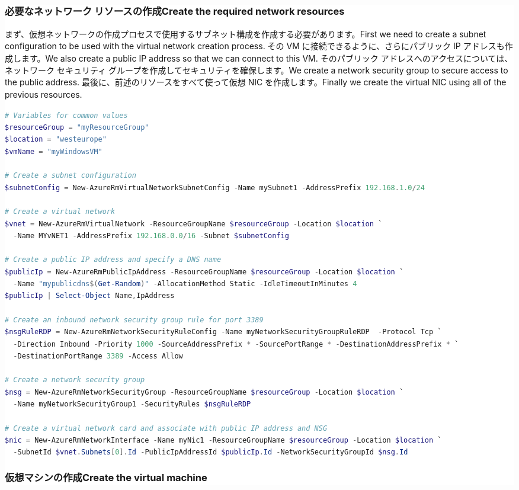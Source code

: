 ### <a name="create-the-required-network-resources"></a><span data-ttu-id="e5bab-140">必要なネットワーク リソースの作成</span><span class="sxs-lookup"><span data-stu-id="e5bab-140">Create the required network resources</span></span>

<span data-ttu-id="e5bab-141">まず、仮想ネットワークの作成プロセスで使用するサブネット構成を作成する必要があります。</span><span class="sxs-lookup"><span data-stu-id="e5bab-141">First we need to create a subnet configuration to be used with the virtual network creation process.</span></span> <span data-ttu-id="e5bab-142">その VM に接続できるように、さらにパブリック IP アドレスも作成します。</span><span class="sxs-lookup"><span data-stu-id="e5bab-142">We also create a public IP address so that we can connect to this VM.</span></span> <span data-ttu-id="e5bab-143">そのパブリック アドレスへのアクセスについては、ネットワーク セキュリティ グループを作成してセキュリティを確保します。</span><span class="sxs-lookup"><span data-stu-id="e5bab-143">We create a network security group to secure access to the public address.</span></span> <span data-ttu-id="e5bab-144">最後に、前述のリソースをすべて使って仮想 NIC を作成します。</span><span class="sxs-lookup"><span data-stu-id="e5bab-144">Finally we create the virtual NIC using all of the previous resources.</span></span>

```powershell
# Variables for common values
$resourceGroup = "myResourceGroup"
$location = "westeurope"
$vmName = "myWindowsVM"

# Create a subnet configuration
$subnetConfig = New-AzureRmVirtualNetworkSubnetConfig -Name mySubnet1 -AddressPrefix 192.168.1.0/24

# Create a virtual network
$vnet = New-AzureRmVirtualNetwork -ResourceGroupName $resourceGroup -Location $location `
  -Name MYvNET1 -AddressPrefix 192.168.0.0/16 -Subnet $subnetConfig

# Create a public IP address and specify a DNS name
$publicIp = New-AzureRmPublicIpAddress -ResourceGroupName $resourceGroup -Location $location `
  -Name "mypublicdns$(Get-Random)" -AllocationMethod Static -IdleTimeoutInMinutes 4
$publicIp | Select-Object Name,IpAddress

# Create an inbound network security group rule for port 3389
$nsgRuleRDP = New-AzureRmNetworkSecurityRuleConfig -Name myNetworkSecurityGroupRuleRDP  -Protocol Tcp `
  -Direction Inbound -Priority 1000 -SourceAddressPrefix * -SourcePortRange * -DestinationAddressPrefix * `
  -DestinationPortRange 3389 -Access Allow

# Create a network security group
$nsg = New-AzureRmNetworkSecurityGroup -ResourceGroupName $resourceGroup -Location $location `
  -Name myNetworkSecurityGroup1 -SecurityRules $nsgRuleRDP

# Create a virtual network card and associate with public IP address and NSG
$nic = New-AzureRmNetworkInterface -Name myNic1 -ResourceGroupName $resourceGroup -Location $location `
  -SubnetId $vnet.Subnets[0].Id -PublicIpAddressId $publicIp.Id -NetworkSecurityGroupId $nsg.Id
```

### <a name="create-the-virtual-machine"></a><span data-ttu-id="e5bab-145">仮想マシンの作成</span><span class="sxs-lookup"><span data-stu-id="e5bab-145">Create the virtual machine</span></span>
